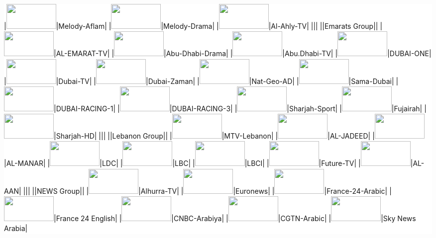 |<img src="https://raw.githubusercontent.com/bebawy6/TVLogos/master/melody-aflam.png" width="100" height="50">|Melody-Aflam|
|<img src="https://raw.githubusercontent.com/bebawy6/TVLogos/master/melody-drama-logo.png" width="100" height="50">|Melody-Drama|
|<img src="https://raw.githubusercontent.com/bebawy6/TVLogos/master/ALAHLY.png" width="100" height="50">|Al-Ahly-TV|
|||
||Emarats Group||
|<img src="https://raw.githubusercontent.com/bebawy6/TVLogos/master/1135_1.png" width="100" height="50">|AL-EMARAT-TV|
|<img src="https://raw.githubusercontent.com/bebawy6/TVLogos/master/1178_1.png" width="100" height="50">|Abu-Dhabi-Drama|
|<img src="https://raw.githubusercontent.com/bebawy6/TVLogos/master/1136_1.png" width="100" height="50">|Abu.Dhabi-TV|
|<img src="https://raw.githubusercontent.com/bebawy6/TVLogos/master/1173_1.png" width="100" height="50">|DUBAI-ONE|
|<img src="https://raw.githubusercontent.com/bebawy6/TVLogos/master/1169_1.png" width="100" height="50">|Dubai-TV|
|<img src="https://raw.githubusercontent.com/bebawy6/TVLogos/master/1283_1.png" width="100" height="50">|Dubai-Zaman|
|<img src="https://raw.githubusercontent.com/bebawy6/TVLogos/master/1266_1.png" width="100" height="50">|Nat-Geo-AD|
|<img src="https://raw.githubusercontent.com/bebawy6/TVLogos/master/1177_1.png" width="100" height="50">|Sama-Dubai|
|<img src="https://raw.githubusercontent.com/bebawy6/TVLogos/master/DUH.png" width="100" height="50">|DUBAI-RACING-1|
|<img src="https://raw.githubusercontent.com/bebawy6/TVLogos/master/DR3.png" width="100" height="50">|DUBAI-RACING-3|
|<img src="https://raw.githubusercontent.com/bebawy6/TVLogos/master/SHS.png" width="100" height="50">|Sharjah-Sport|
|<img src="https://raw.githubusercontent.com/bebawy6/TVLogos/master/1302_1.png" width="100" height="50">|Fujairah|
|<img src="https://raw.githubusercontent.com/bebawy6/TVLogos/master/SHJ.png" width="100" height="50">|Sharjah-HD|
|||
||Lebanon Group||
|<img src="https://raw.githubusercontent.com/bebawy6/TVLogos/master/1296_1.png" width="100" height="50">|MTV-Lebanon|
|<img src="https://raw.githubusercontent.com/bebawy6/TVLogos/master/1216_1.png" width="100" height="50">|AL-JADEED|
|<img src="https://raw.githubusercontent.com/bebawy6/TVLogos/master/1321_1.png" width="100" height="50">|AL-MANAR|
|<img src="https://raw.githubusercontent.com/bebawy6/TVLogos/master/1246_1.png" width="100" height="50">|LDC|
|<img src="https://raw.githubusercontent.com/bebawy6/TVLogos/master/1341_1.png" width="100" height="50">|LBC|
|<img src="https://raw.githubusercontent.com/bebawy6/TVLogos/master/1168_1.png" width="100" height="50">|LBCI|
|<img src="https://raw.githubusercontent.com/bebawy6/TVLogos/master/FutureTV.png" width="100" height="50">|Future-TV|
|<img src="https://raw.githubusercontent.com/bebawy6/TVLogos/master/AAN.png" width="100" height="50">|AL-AAN|
|||
||NEWS Group||
|<img src="https://raw.githubusercontent.com/bebawy6/TVLogos/master/ALH.png" width="100" height="50">|Alhurra-TV|
|<img src="https://raw.githubusercontent.com/bebawy6/TVLogos/master/Euro-News.png" width="100" height="50">|Euronews|
|<img src="https://raw.githubusercontent.com/bebawy6/TVLogos/master/FRA.png" width="100" height="50">|France-24-Arabic|
|<img src="https://raw.githubusercontent.com/bebawy6/TVLogos/master/FRE.png" width="100" height="50">|France 24 English|
|<img src="https://raw.githubusercontent.com/bebawy6/TVLogos/master/CNB.png" width="100" height="50">|CNBC-Arabiya|
|<img src="https://raw.githubusercontent.com/bebawy6/TVLogos/master/CTA.png" width="100" height="50">|CGTN-Arabic|
|<img src="https://raw.githubusercontent.com/bebawy6/TVLogos/master/SNH.png" width="100" height="50">|Sky News Arabia|